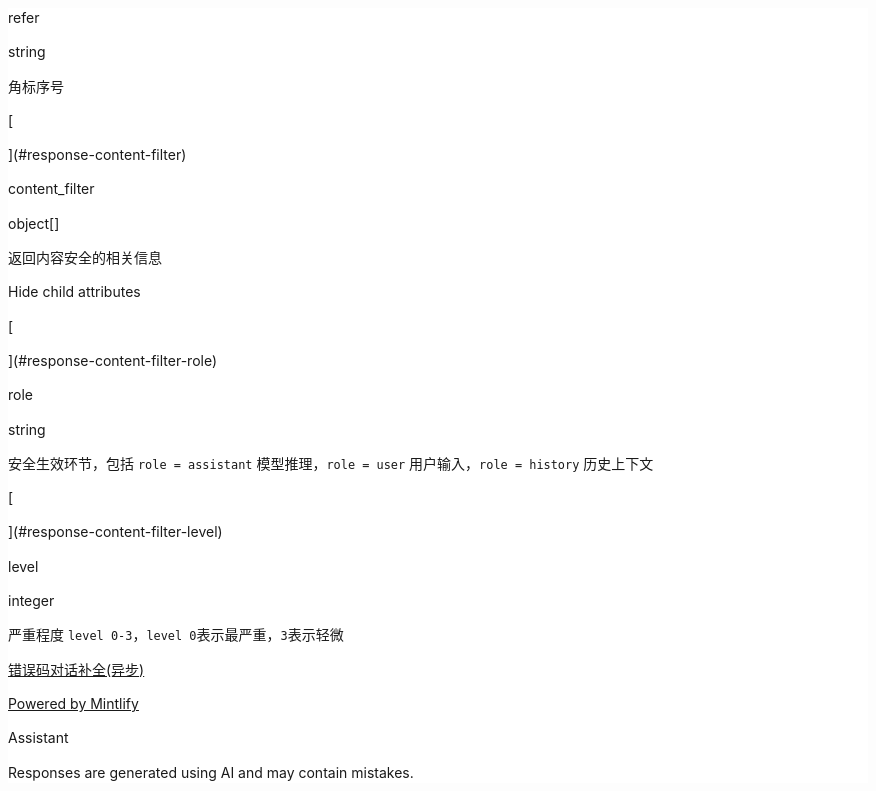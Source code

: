 refer

string

角标序号

[​

](#response-content-filter)

content\_filter

object\[\]

返回内容安全的相关信息

Hide child attributes

[​

](#response-content-filter-role)

role

string

安全生效环节，包括 `role = assistant` 模型推理，`role = user` 用户输入，`role = history` 历史上下文

[​

](#response-content-filter-level)

level

integer

严重程度 `level 0-3`，`level 0`表示最严重，`3`表示轻微

[错误码](/cn/api/api-code)[对话补全(异步)](/api-reference/模型-api/对话补全异步)

[Powered by Mintlify](https://mintlify.com?utm_campaign=poweredBy&utm_medium=referral&utm_source=zhipu-ef7018ed)

Assistant

Responses are generated using AI and may contain mistakes.
